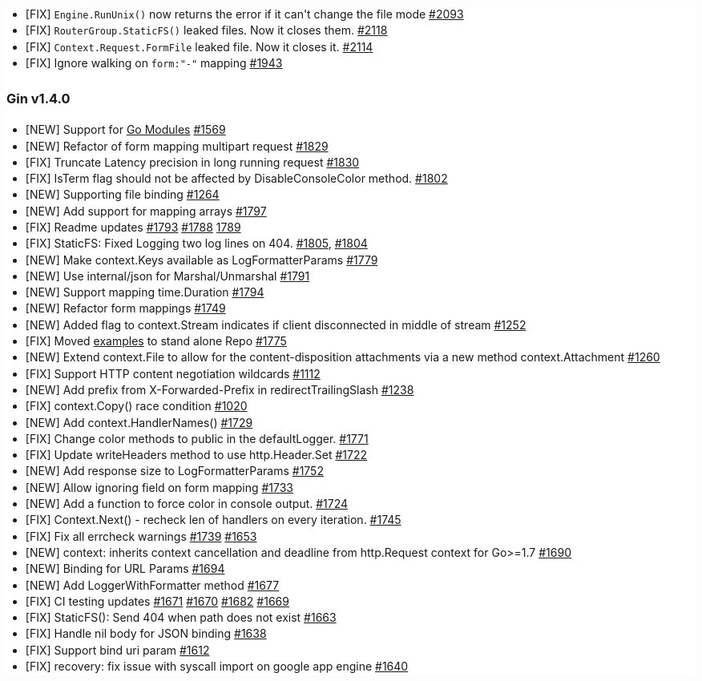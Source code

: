 - [FIX] `Engine.RunUnix()` now returns the error if it can't change the file mode [#2093](https://project/framework/gin/pull/2093)
- [FIX] `RouterGroup.StaticFS()` leaked files. Now it closes them. [#2118](https://project/framework/gin/pull/2118)
- [FIX] `Context.Request.FormFile` leaked file. Now it closes it. [#2114](https://project/framework/gin/pull/2114)
- [FIX] Ignore walking on `form:"-"` mapping [#1943](https://project/framework/gin/pull/1943)

### Gin v1.4.0

- [NEW] Support for [Go Modules](https://github.com/golang/go/wiki/Modules)  [#1569](https://project/framework/gin/pull/1569)
- [NEW] Refactor of form mapping multipart request [#1829](https://project/framework/gin/pull/1829)
- [FIX] Truncate Latency precision in long running request [#1830](https://project/framework/gin/pull/1830)
- [FIX] IsTerm flag should not be affected by DisableConsoleColor method. [#1802](https://project/framework/gin/pull/1802)
- [NEW] Supporting file binding [#1264](https://project/framework/gin/pull/1264)
- [NEW] Add support for mapping arrays [#1797](https://project/framework/gin/pull/1797)
- [FIX] Readme updates [#1793](https://project/framework/gin/pull/1793) [#1788](https://project/framework/gin/pull/1788) [1789](https://project/framework/gin/pull/1789)
- [FIX] StaticFS: Fixed Logging two log lines on 404.  [#1805](https://project/framework/gin/pull/1805), [#1804](https://project/framework/gin/pull/1804)
- [NEW] Make context.Keys available as LogFormatterParams [#1779](https://project/framework/gin/pull/1779)
- [NEW] Use internal/json for Marshal/Unmarshal [#1791](https://project/framework/gin/pull/1791)
- [NEW] Support mapping time.Duration [#1794](https://project/framework/gin/pull/1794)
- [NEW] Refactor form mappings [#1749](https://project/framework/gin/pull/1749)
- [NEW] Added flag to context.Stream indicates if client disconnected in middle of stream [#1252](https://project/framework/gin/pull/1252)
- [FIX] Moved [examples](https://github.com/gin-gonic/examples) to stand alone Repo [#1775](https://project/framework/gin/pull/1775)
- [NEW] Extend context.File to allow for the content-disposition attachments via a new method context.Attachment [#1260](https://project/framework/gin/pull/1260)
- [FIX] Support HTTP content negotiation wildcards [#1112](https://project/framework/gin/pull/1112)
- [NEW] Add prefix from X-Forwarded-Prefix in redirectTrailingSlash [#1238](https://project/framework/gin/pull/1238)
- [FIX] context.Copy() race condition [#1020](https://project/framework/gin/pull/1020)
- [NEW] Add context.HandlerNames() [#1729](https://project/framework/gin/pull/1729)
- [FIX] Change color methods to public in the defaultLogger. [#1771](https://project/framework/gin/pull/1771)
- [FIX] Update writeHeaders method to use http.Header.Set [#1722](https://project/framework/gin/pull/1722)
- [NEW] Add response size to LogFormatterParams [#1752](https://project/framework/gin/pull/1752)
- [NEW] Allow ignoring field on form mapping [#1733](https://project/framework/gin/pull/1733)
- [NEW] Add a function to force color in console output. [#1724](https://project/framework/gin/pull/1724)
- [FIX] Context.Next() - recheck len of handlers on every iteration. [#1745](https://project/framework/gin/pull/1745)
- [FIX] Fix all errcheck warnings [#1739](https://project/framework/gin/pull/1739) [#1653](https://project/framework/gin/pull/1653)
- [NEW] context: inherits context cancellation and deadline from http.Request context for Go>=1.7 [#1690](https://project/framework/gin/pull/1690)
- [NEW] Binding for URL Params [#1694](https://project/framework/gin/pull/1694)
- [NEW] Add LoggerWithFormatter method [#1677](https://project/framework/gin/pull/1677)
- [FIX] CI testing updates [#1671](https://project/framework/gin/pull/1671) [#1670](https://project/framework/gin/pull/1670) [#1682](https://project/framework/gin/pull/1682) [#1669](https://project/framework/gin/pull/1669)
- [FIX] StaticFS(): Send 404 when path does not exist [#1663](https://project/framework/gin/pull/1663)
- [FIX] Handle nil body for JSON binding [#1638](https://project/framework/gin/pull/1638)
- [FIX] Support bind uri param [#1612](https://project/framework/gin/pull/1612)
- [FIX] recovery: fix issue with syscall import on google app engine [#1640](https://project/framework/gin/pull/1640)